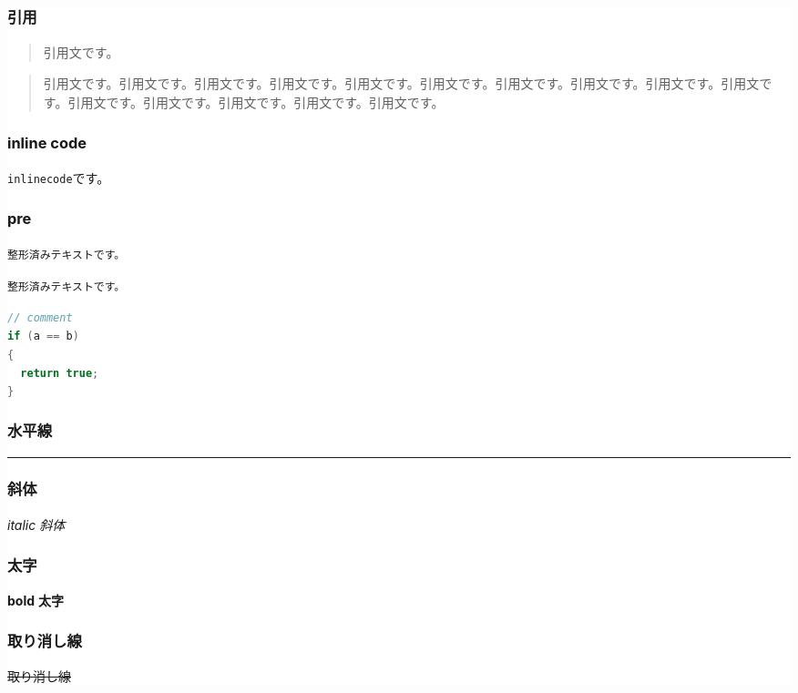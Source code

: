 ### 引用

> 引用文です。

> 引用文です。引用文です。引用文です。引用文です。引用文です。引用文です。引用文です。引用文です。引用文です。引用文です。引用文です。引用文です。引用文です。引用文です。引用文です。

### inline code

`inlinecode`です。

### pre

```
整形済みテキストです。
```

```md
整形済みテキストです。
```

```c#
// comment
if (a == b)
{
  return true;
}
```

### 水平線

---

### 斜体

*italic* *斜体*

### 太字

**bold** **太字**

### 取り消し線

~~取り消し線~~

